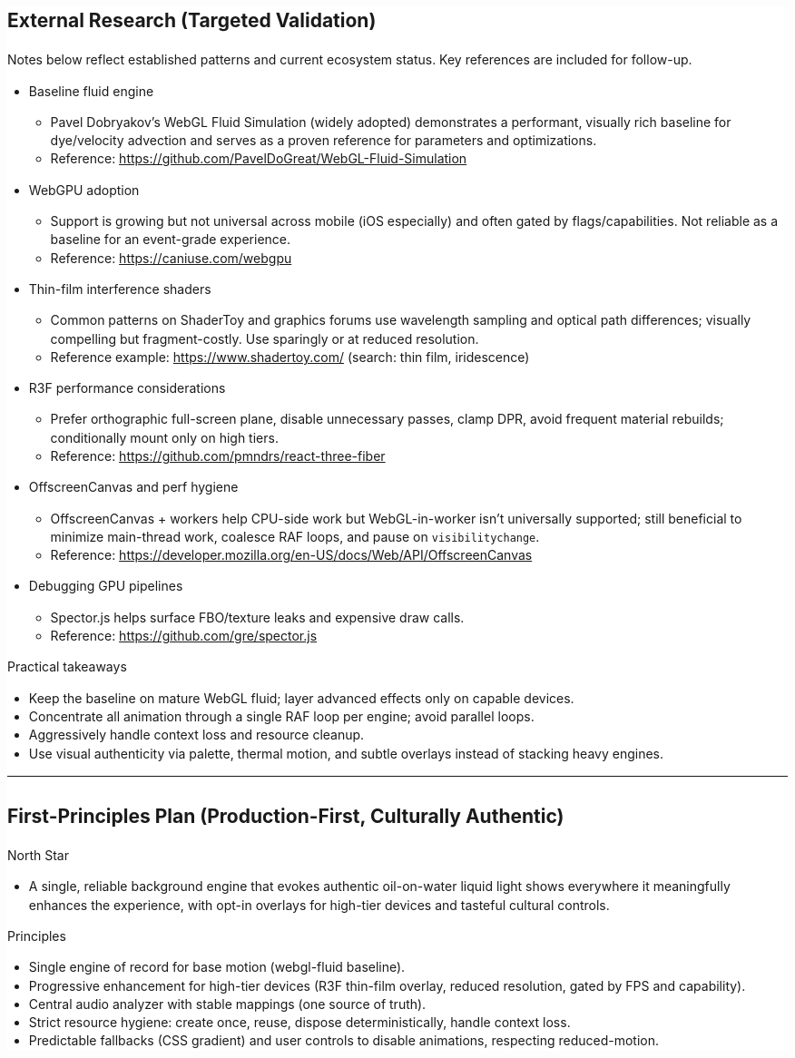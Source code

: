 
## External Research (Targeted Validation)

Notes below reflect established patterns and current ecosystem status. Key references are included for follow-up.

- Baseline fluid engine
  - Pavel Dobryakov’s WebGL Fluid Simulation (widely adopted) demonstrates a performant, visually rich baseline for dye/velocity advection and serves as a proven reference for parameters and optimizations.
  - Reference: https://github.com/PavelDoGreat/WebGL-Fluid-Simulation

- WebGPU adoption
  - Support is growing but not universal across mobile (iOS especially) and often gated by flags/capabilities. Not reliable as a baseline for an event-grade experience.
  - Reference: https://caniuse.com/webgpu

- Thin-film interference shaders
  - Common patterns on ShaderToy and graphics forums use wavelength sampling and optical path differences; visually compelling but fragment-costly. Use sparingly or at reduced resolution.
  - Reference example: https://www.shadertoy.com/ (search: thin film, iridescence)

- R3F performance considerations
  - Prefer orthographic full-screen plane, disable unnecessary passes, clamp DPR, avoid frequent material rebuilds; conditionally mount only on high tiers.
  - Reference: https://github.com/pmndrs/react-three-fiber

- OffscreenCanvas and perf hygiene
  - OffscreenCanvas + workers help CPU-side work but WebGL-in-worker isn’t universally supported; still beneficial to minimize main-thread work, coalesce RAF loops, and pause on `visibilitychange`.
  - Reference: https://developer.mozilla.org/en-US/docs/Web/API/OffscreenCanvas

- Debugging GPU pipelines
  - Spector.js helps surface FBO/texture leaks and expensive draw calls.
  - Reference: https://github.com/gre/spector.js

Practical takeaways
- Keep the baseline on mature WebGL fluid; layer advanced effects only on capable devices.
- Concentrate all animation through a single RAF loop per engine; avoid parallel loops.
- Aggressively handle context loss and resource cleanup.
- Use visual authenticity via palette, thermal motion, and subtle overlays instead of stacking heavy engines.

---

## First-Principles Plan (Production-First, Culturally Authentic)

North Star
- A single, reliable background engine that evokes authentic oil-on-water liquid light shows everywhere it meaningfully enhances the experience, with opt-in overlays for high-tier devices and tasteful cultural controls.

Principles
- Single engine of record for base motion (webgl-fluid baseline).
- Progressive enhancement for high-tier devices (R3F thin-film overlay, reduced resolution, gated by FPS and capability).
- Central audio analyzer with stable mappings (one source of truth).
- Strict resource hygiene: create once, reuse, dispose deterministically, handle context loss.
- Predictable fallbacks (CSS gradient) and user controls to disable animations, respecting reduced-motion.

